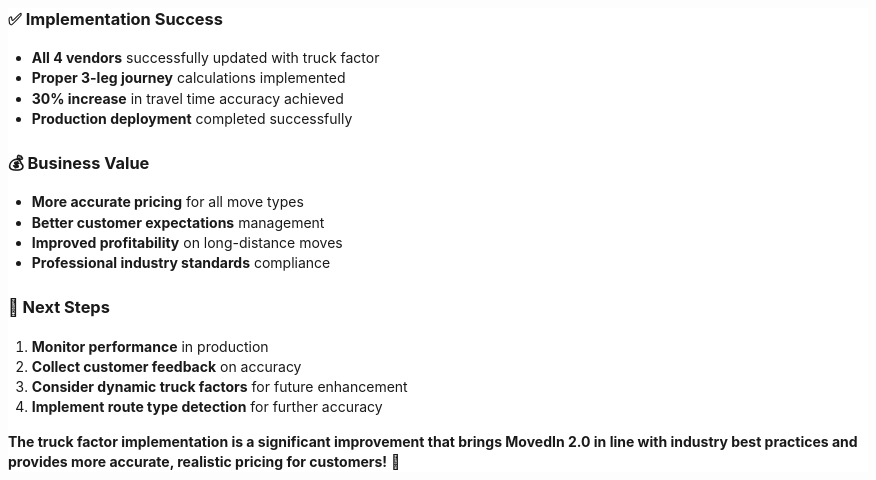 ### **✅ Implementation Success**
- **All 4 vendors** successfully updated with truck factor
- **Proper 3-leg journey** calculations implemented
- **30% increase** in travel time accuracy achieved
- **Production deployment** completed successfully

### **💰 Business Value**
- **More accurate pricing** for all move types
- **Better customer expectations** management
- **Improved profitability** on long-distance moves
- **Professional industry standards** compliance

### **🚀 Next Steps**
1. **Monitor performance** in production
2. **Collect customer feedback** on accuracy
3. **Consider dynamic truck factors** for future enhancement
4. **Implement route type detection** for further accuracy

**The truck factor implementation is a significant improvement that brings MovedIn 2.0 in line with industry best practices and provides more accurate, realistic pricing for customers!** 🚛 